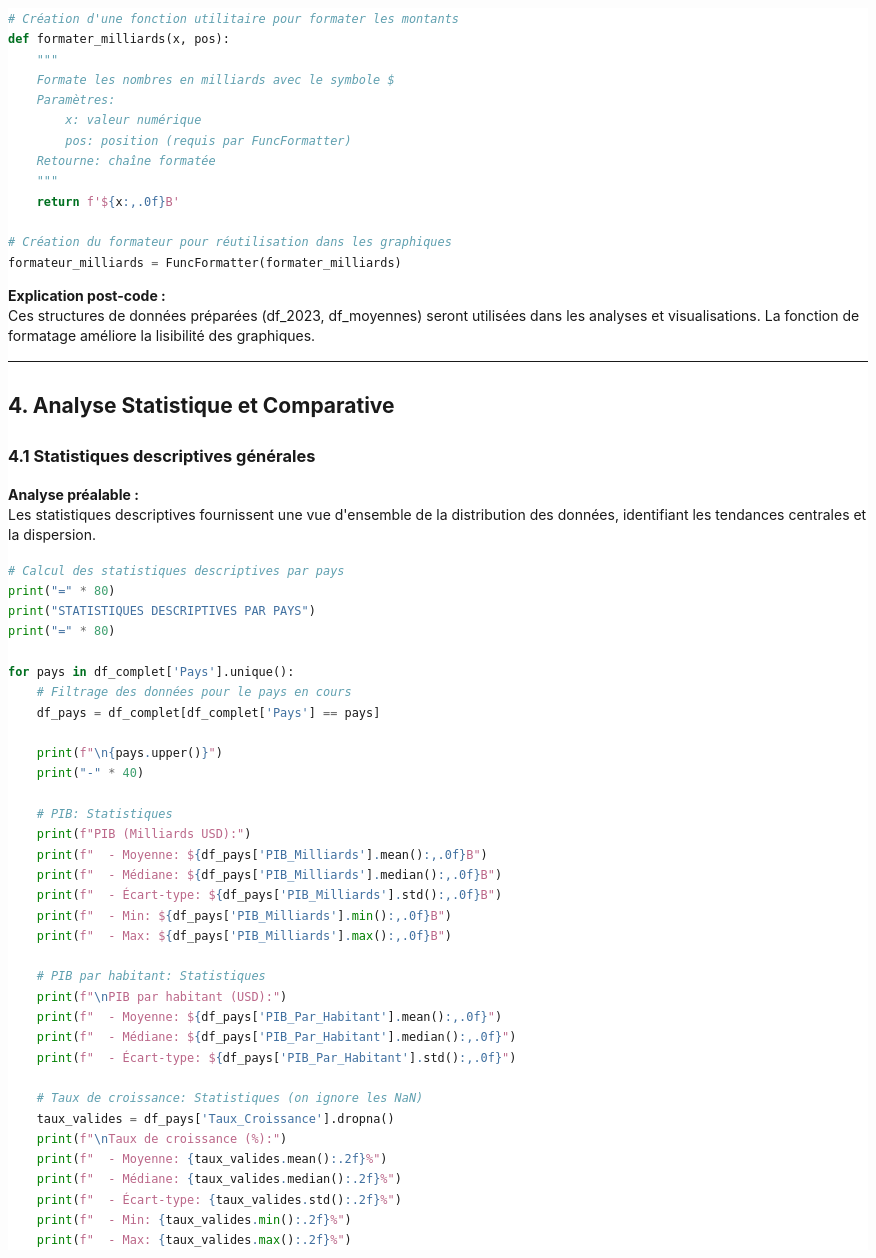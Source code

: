 ```python
# Création d'une fonction utilitaire pour formater les montants
def formater_milliards(x, pos):
    """
    Formate les nombres en milliards avec le symbole $
    Paramètres:
        x: valeur numérique
        pos: position (requis par FuncFormatter)
    Retourne: chaîne formatée
    """
    return f'${x:,.0f}B'

# Création du formateur pour réutilisation dans les graphiques
formateur_milliards = FuncFormatter(formater_milliards)
```

**Explication post-code :**  
Ces structures de données préparées (df_2023, df_moyennes) seront utilisées dans les analyses et visualisations. La fonction de formatage améliore la lisibilité des graphiques.

---

## 4. Analyse Statistique et Comparative

### 4.1 Statistiques descriptives générales

**Analyse préalable :**  
Les statistiques descriptives fournissent une vue d'ensemble de la distribution des données, identifiant les tendances centrales et la dispersion.

```python
# Calcul des statistiques descriptives par pays
print("=" * 80)
print("STATISTIQUES DESCRIPTIVES PAR PAYS")
print("=" * 80)

for pays in df_complet['Pays'].unique():
    # Filtrage des données pour le pays en cours
    df_pays = df_complet[df_complet['Pays'] == pays]
    
    print(f"\n{pays.upper()}")
    print("-" * 40)
    
    # PIB: Statistiques
    print(f"PIB (Milliards USD):")
    print(f"  - Moyenne: ${df_pays['PIB_Milliards'].mean():,.0f}B")
    print(f"  - Médiane: ${df_pays['PIB_Milliards'].median():,.0f}B")
    print(f"  - Écart-type: ${df_pays['PIB_Milliards'].std():,.0f}B")
    print(f"  - Min: ${df_pays['PIB_Milliards'].min():,.0f}B")
    print(f"  - Max: ${df_pays['PIB_Milliards'].max():,.0f}B")
    
    # PIB par habitant: Statistiques
    print(f"\nPIB par habitant (USD):")
    print(f"  - Moyenne: ${df_pays['PIB_Par_Habitant'].mean():,.0f}")
    print(f"  - Médiane: ${df_pays['PIB_Par_Habitant'].median():,.0f}")
    print(f"  - Écart-type: ${df_pays['PIB_Par_Habitant'].std():,.0f}")
    
    # Taux de croissance: Statistiques (on ignore les NaN)
    taux_valides = df_pays['Taux_Croissance'].dropna()
    print(f"\nTaux de croissance (%):")
    print(f"  - Moyenne: {taux_valides.mean():.2f}%")
    print(f"  - Médiane: {taux_valides.median():.2f}%")
    print(f"  - Écart-type: {taux_valides.std():.2f}%")
    print(f"  - Min: {taux_valides.min():.2f}%")
    print(f"  - Max: {taux_valides.max():.2f}%")
```